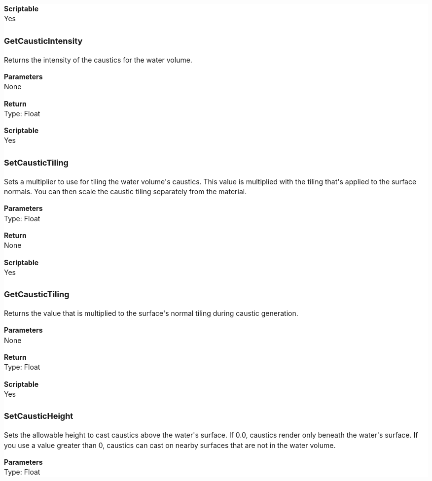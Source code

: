 **Scriptable**  
Yes

### GetCausticIntensity<a name="water-volume-ebus-getcausticintensity"></a>

Returns the intensity of the caustics for the water volume\.

**Parameters**  
None

**Return**  
Type: Float

**Scriptable**  
Yes

### SetCausticTiling<a name="water-volume-ebus-setcaustictiling"></a>

Sets a multiplier to use for tiling the water volume's caustics\. This value is multiplied with the tiling that's applied to the surface normals\. You can then scale the caustic tiling separately from the material\.

**Parameters**  
Type: Float

**Return**  
None

**Scriptable**  
Yes

### GetCausticTiling<a name="water-volume-ebus-getcaustictiling"></a>

Returns the value that is multiplied to the surface's normal tiling during caustic generation\.

**Parameters**  
None

**Return**  
Type: Float

**Scriptable**  
Yes

### SetCausticHeight<a name="water-volume-ebus-setcausticheight"></a>

Sets the allowable height to cast caustics above the water's surface\. If 0\.0, caustics render only beneath the water's surface\. If you use a value greater than 0, caustics can cast on nearby surfaces that are not in the water volume\.

**Parameters**  
Type: Float
